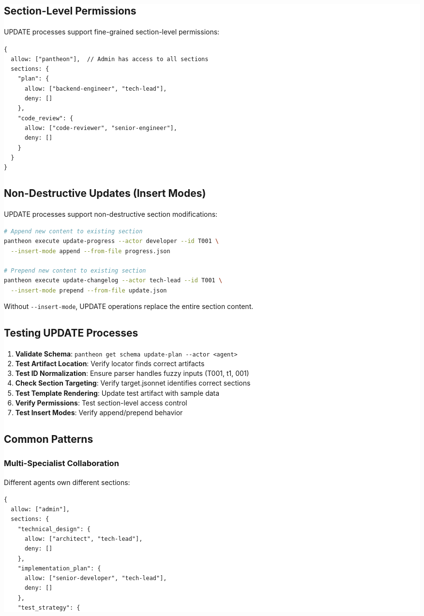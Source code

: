 ## Section-Level Permissions

UPDATE processes support fine-grained section-level permissions:

```jsonnet
{
  allow: ["pantheon"],  // Admin has access to all sections
  sections: {
    "plan": {
      allow: ["backend-engineer", "tech-lead"],
      deny: []
    },
    "code_review": {
      allow: ["code-reviewer", "senior-engineer"],
      deny: []
    }
  }
}
```

## Non-Destructive Updates (Insert Modes)

UPDATE processes support non-destructive section modifications:

```bash
# Append new content to existing section
pantheon execute update-progress --actor developer --id T001 \
  --insert-mode append --from-file progress.json

# Prepend new content to existing section
pantheon execute update-changelog --actor tech-lead --id T001 \
  --insert-mode prepend --from-file update.json
```

Without `--insert-mode`, UPDATE operations replace the entire section content.

## Testing UPDATE Processes

1. **Validate Schema**: `pantheon get schema update-plan --actor <agent>`
2. **Test Artifact Location**: Verify locator finds correct artifacts
3. **Test ID Normalization**: Ensure parser handles fuzzy inputs (T001, t1, 001)
4. **Check Section Targeting**: Verify target.jsonnet identifies correct sections
5. **Test Template Rendering**: Update test artifact with sample data
6. **Verify Permissions**: Test section-level access control
7. **Test Insert Modes**: Verify append/prepend behavior

## Common Patterns

### Multi-Specialist Collaboration
Different agents own different sections:

```jsonnet
{
  allow: ["admin"],
  sections: {
    "technical_design": {
      allow: ["architect", "tech-lead"],
      deny: []
    },
    "implementation_plan": {
      allow: ["senior-developer", "tech-lead"],
      deny: []
    },
    "test_strategy": {
```